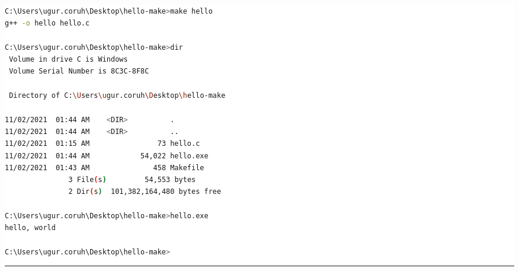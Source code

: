 
``` bash
C:\Users\ugur.coruh\Desktop\hello-make>make hello
g++ -o hello hello.c

C:\Users\ugur.coruh\Desktop\hello-make>dir
 Volume in drive C is Windows
 Volume Serial Number is 8C3C-8F8C

 Directory of C:\Users\ugur.coruh\Desktop\hello-make

11/02/2021  01:44 AM    <DIR>          .
11/02/2021  01:44 AM    <DIR>          ..
11/02/2021  01:15 AM                73 hello.c
11/02/2021  01:44 AM            54,022 hello.exe
11/02/2021  01:43 AM               458 Makefile
               3 File(s)         54,553 bytes
               2 Dir(s)  101,382,164,480 bytes free

C:\Users\ugur.coruh\Desktop\hello-make>hello.exe
hello, world

C:\Users\ugur.coruh\Desktop\hello-make>
```

---
